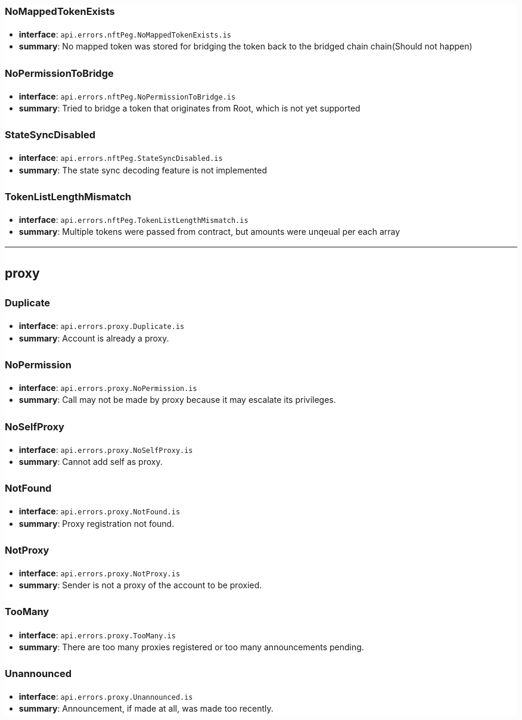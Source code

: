 ### NoMappedTokenExists
- **interface**: `api.errors.nftPeg.NoMappedTokenExists.is`
- **summary**:    No mapped token was stored for bridging the token back to the bridged chain  chain(Should not happen) 
 
### NoPermissionToBridge
- **interface**: `api.errors.nftPeg.NoPermissionToBridge.is`
- **summary**:    Tried to bridge a token that originates from Root, which is not yet supported 
 
### StateSyncDisabled
- **interface**: `api.errors.nftPeg.StateSyncDisabled.is`
- **summary**:    The state sync decoding feature is not implemented 
 
### TokenListLengthMismatch
- **interface**: `api.errors.nftPeg.TokenListLengthMismatch.is`
- **summary**:    Multiple tokens were passed from contract, but amounts were unqeual per each array 

___


## proxy
 
### Duplicate
- **interface**: `api.errors.proxy.Duplicate.is`
- **summary**:    Account is already a proxy. 
 
### NoPermission
- **interface**: `api.errors.proxy.NoPermission.is`
- **summary**:    Call may not be made by proxy because it may escalate its privileges. 
 
### NoSelfProxy
- **interface**: `api.errors.proxy.NoSelfProxy.is`
- **summary**:    Cannot add self as proxy. 
 
### NotFound
- **interface**: `api.errors.proxy.NotFound.is`
- **summary**:    Proxy registration not found. 
 
### NotProxy
- **interface**: `api.errors.proxy.NotProxy.is`
- **summary**:    Sender is not a proxy of the account to be proxied. 
 
### TooMany
- **interface**: `api.errors.proxy.TooMany.is`
- **summary**:    There are too many proxies registered or too many announcements pending. 
 
### Unannounced
- **interface**: `api.errors.proxy.Unannounced.is`
- **summary**:    Announcement, if made at all, was made too recently. 
 
